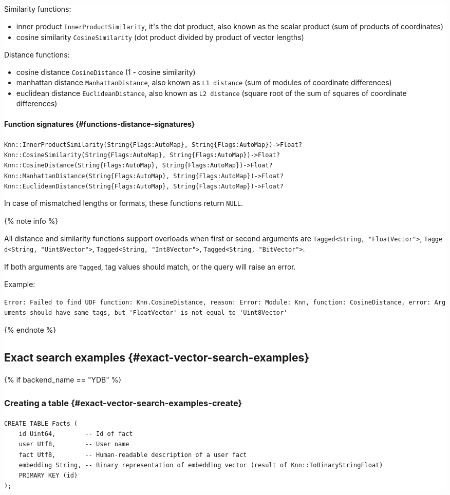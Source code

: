 Similarity functions:

* inner product `InnerProductSimilarity`, it's the dot product, also known as the scalar product (sum of products of coordinates)
* cosine similarity `CosineSimilarity` (dot product divided by product of vector lengths)

Distance functions:

* cosine distance `CosineDistance` (1 - cosine similarity)
* manhattan distance `ManhattanDistance`, also known as `L1 distance` (sum of modules of coordinate differences)
* euclidean distance `EuclideanDistance`, also known as `L2 distance` (square root of the sum of squares of coordinate differences)

#### Function signatures {#functions-distance-signatures}

```yql
Knn::InnerProductSimilarity(String{Flags:AutoMap}, String{Flags:AutoMap})->Float?
Knn::CosineSimilarity(String{Flags:AutoMap}, String{Flags:AutoMap})->Float?
Knn::CosineDistance(String{Flags:AutoMap}, String{Flags:AutoMap})->Float?
Knn::ManhattanDistance(String{Flags:AutoMap}, String{Flags:AutoMap})->Float?
Knn::EuclideanDistance(String{Flags:AutoMap}, String{Flags:AutoMap})->Float?
```

In case of mismatched lengths or formats, these functions return `NULL`.

{% note info %}

All distance and similarity functions support overloads when first or second arguments are `Tagged<String, "FloatVector">`, `Tagged<String, "Uint8Vector">`, `Tagged<String, "Int8Vector">`, `Tagged<String, "BitVector">`.

If both arguments are `Tagged`, tag values should match, or the query will raise an error.

Example:

```text
Error: Failed to find UDF function: Knn.CosineDistance, reason: Error: Module: Knn, function: CosineDistance, error: Arguments should have same tags, but 'FloatVector' is not equal to 'Uint8Vector'
```

{% endnote %}

## Exact search examples {#exact-vector-search-examples}

{% if backend_name == "YDB" %}

### Creating a table {#exact-vector-search-examples-create}

```yql
CREATE TABLE Facts (
    id Uint64,        -- Id of fact
    user Utf8,        -- User name
    fact Utf8,        -- Human-readable description of a user fact
    embedding String, -- Binary representation of embedding vector (result of Knn::ToBinaryStringFloat)
    PRIMARY KEY (id)
);
```
